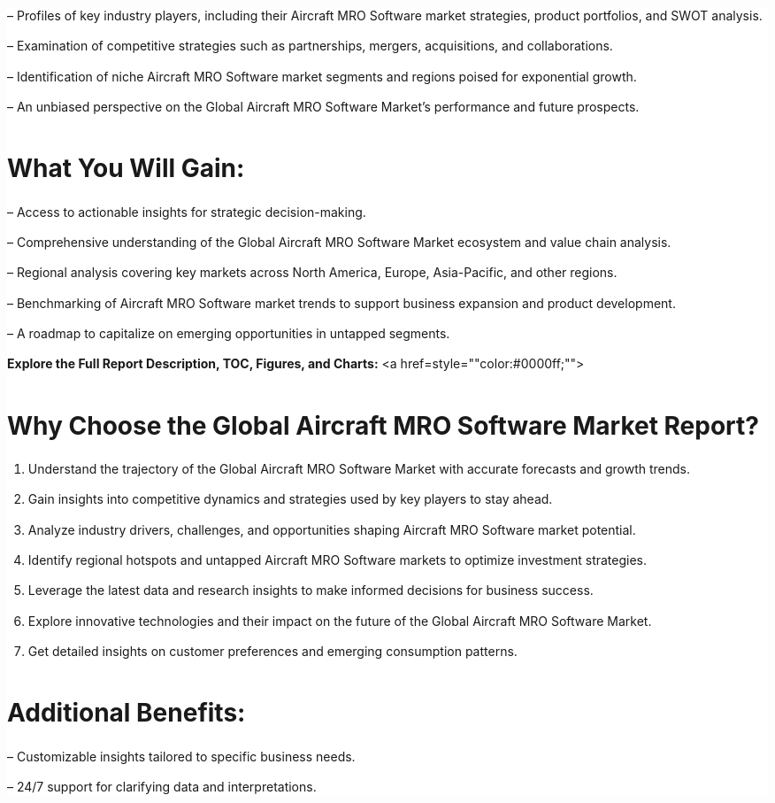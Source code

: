 – Profiles of key industry players, including their Aircraft MRO Software market strategies, product portfolios, and SWOT analysis.

– Examination of competitive strategies such as partnerships, mergers, acquisitions, and collaborations.

– Identification of niche Aircraft MRO Software market segments and regions poised for exponential growth.

– An unbiased perspective on the Global Aircraft MRO Software Market’s performance and future prospects.

# <strong>What You Will Gain:</strong>

– Access to actionable insights for strategic decision-making.

– Comprehensive understanding of the Global Aircraft MRO Software Market ecosystem and value chain analysis.

– Regional analysis covering key markets across North America, Europe, Asia-Pacific, and other regions.

– Benchmarking of Aircraft MRO Software market trends to support business expansion and product development.

– A roadmap to capitalize on emerging opportunities in untapped segments.

<strong>Explore the Full Report Description, TOC, Figures, and Charts:</strong>
<a href=style=""color:#0000ff;""></a>

# <strong>Why Choose the Global Aircraft MRO Software Market Report?</strong>

1. Understand the trajectory of the Global Aircraft MRO Software Market with accurate forecasts and growth trends.

2. Gain insights into competitive dynamics and strategies used by key players to stay ahead.

3. Analyze industry drivers, challenges, and opportunities shaping Aircraft MRO Software market potential.

4. Identify regional hotspots and untapped Aircraft MRO Software markets to optimize investment strategies.

5. Leverage the latest data and research insights to make informed decisions for business success.

6. Explore innovative technologies and their impact on the future of the Global Aircraft MRO Software Market.

7. Get detailed insights on customer preferences and emerging consumption patterns.

# <strong>Additional Benefits:</strong>

– Customizable insights tailored to specific business needs.

– 24/7 support for clarifying data and interpretations.
